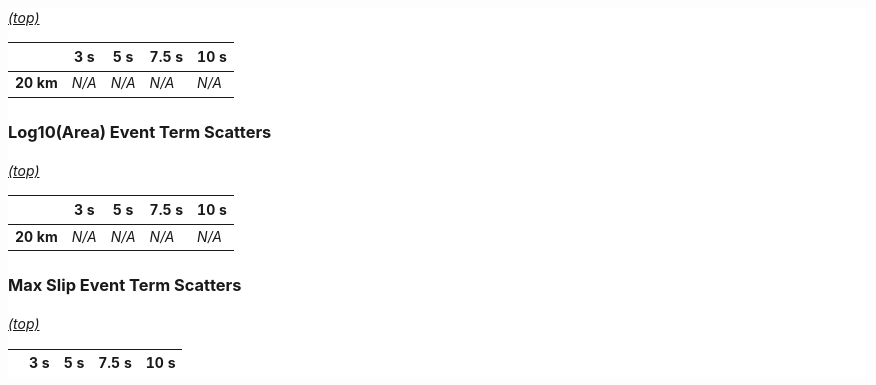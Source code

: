 *[(top)](#table-of-contents)*

|  | 3 s | 5 s | 7.5 s | 10 s |
|-----|-----|-----|-----|-----|
| **20 km** | *N/A* | *N/A* | *N/A* | *N/A* |
### Log10(Area) Event Term Scatters
*[(top)](#table-of-contents)*

|  | 3 s | 5 s | 7.5 s | 10 s |
|-----|-----|-----|-----|-----|
| **20 km** | *N/A* | *N/A* | *N/A* | *N/A* |
### Max Slip Event Term Scatters
*[(top)](#table-of-contents)*

|  | 3 s | 5 s | 7.5 s | 10 s |
|-----|-----|-----|-----|-----|
